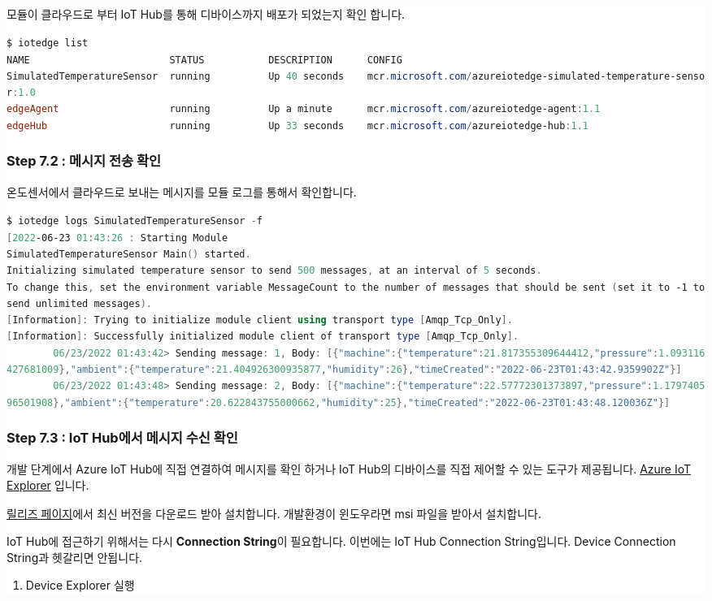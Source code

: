 모듈이 클라우드로 부터 IoT Hub를 통해 디바이스까지 배포가 되었는지 확인 합니다. 

```powershell
$ iotedge list
NAME                        STATUS           DESCRIPTION      CONFIG
SimulatedTemperatureSensor  running          Up 40 seconds    mcr.microsoft.com/azureiotedge-simulated-temperature-sensor:1.0
edgeAgent                   running          Up a minute      mcr.microsoft.com/azureiotedge-agent:1.1
edgeHub                     running          Up 33 seconds    mcr.microsoft.com/azureiotedge-hub:1.1
```


### Step 7.2 : 메시지 전송 확인

온도센서에서 클라우드로 보내는 메시지를 모듈 로그를 통해서 확인합니다. 

```powershell
$ iotedge logs SimulatedTemperatureSensor -f
[2022-06-23 01:43:26 : Starting Module
SimulatedTemperatureSensor Main() started.
Initializing simulated temperature sensor to send 500 messages, at an interval of 5 seconds.
To change this, set the environment variable MessageCount to the number of messages that should be sent (set it to -1 to send unlimited messages).
[Information]: Trying to initialize module client using transport type [Amqp_Tcp_Only].
[Information]: Successfully initialized module client of transport type [Amqp_Tcp_Only].
        06/23/2022 01:43:42> Sending message: 1, Body: [{"machine":{"temperature":21.817355309644412,"pressure":1.093116427681009},"ambient":{"temperature":21.404926300935877,"humidity":26},"timeCreated":"2022-06-23T01:43:42.9359902Z"}]
        06/23/2022 01:43:48> Sending message: 2, Body: [{"machine":{"temperature":22.57772301373897,"pressure":1.179740596501908},"ambient":{"temperature":20.622843755000662,"humidity":25},"timeCreated":"2022-06-23T01:43:48.120036Z"}]
```

### Step 7.3 : IoT Hub에서 메시지 수신 확인 

개발 단계에서 Azure IoT Hub에 직접 연결하여 메시지를 확인 하거나 IoT Hub의 디바이스를 직접 제어할 수 있는 도구가 제공됩니다. [Azure IoT Explorer](https://github.com/Azure/azure-iot-explorer/releases) 입니다. 

[릴리즈 페이지](https://github.com/Azure/azure-iot-explorer/releases)에서 최신 버전을 다운로드 받아 설치합니다. 개발환경이 윈도우라면 msi 파일을 받아서 설치합니다. 

IoT Hub에 접근하기 위해서는 다시 **Connection String**이 필요합니다. 이번에는 IoT Hub Connection String입니다. Device Connection String과 헷갈리면 안됩니다.

1. Device Explorer 실행